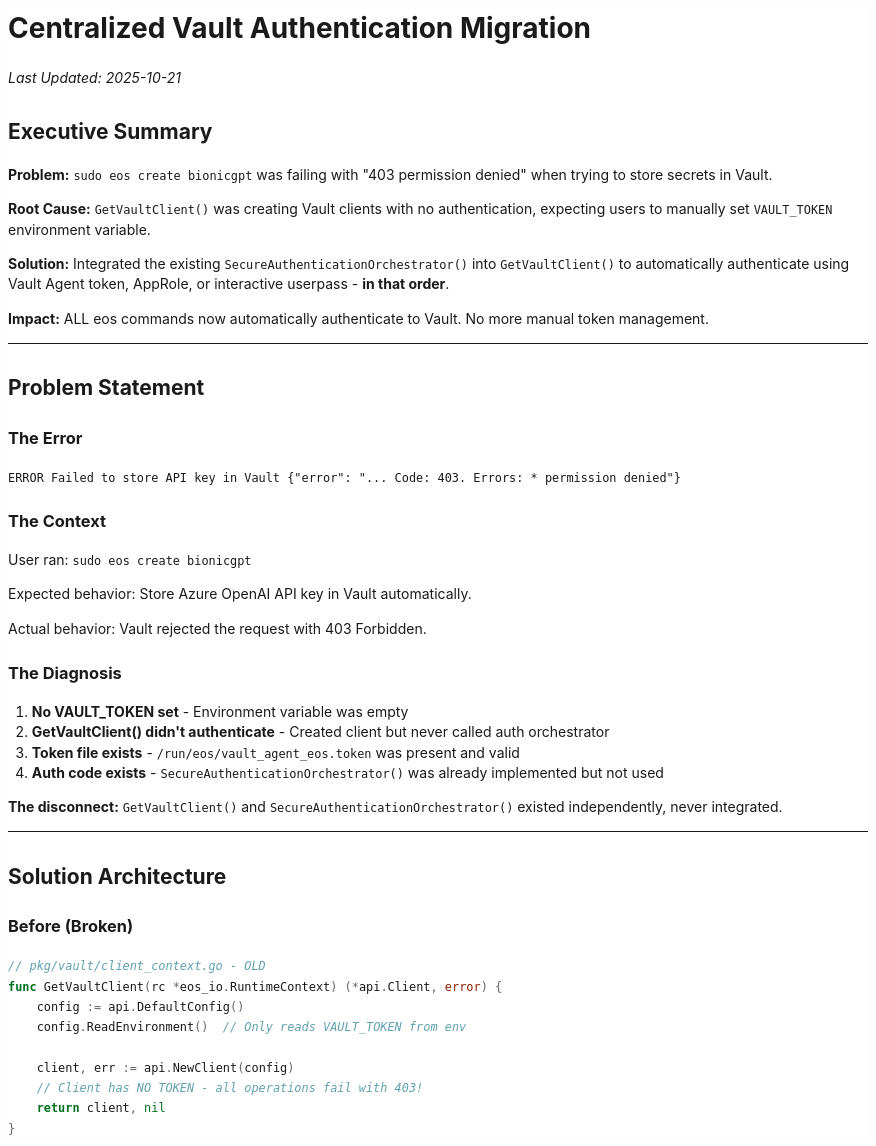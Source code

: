 # Centralized Vault Authentication Migration

*Last Updated: 2025-10-21*

## Executive Summary

**Problem:** `sudo eos create bionicgpt` was failing with "403 permission denied" when trying to store secrets in Vault.

**Root Cause:** `GetVaultClient()` was creating Vault clients with no authentication, expecting users to manually set `VAULT_TOKEN` environment variable.

**Solution:** Integrated the existing `SecureAuthenticationOrchestrator()` into `GetVaultClient()` to automatically authenticate using Vault Agent token, AppRole, or interactive userpass - **in that order**.

**Impact:** ALL eos commands now automatically authenticate to Vault. No more manual token management.

---

## Problem Statement

### The Error
```
ERROR Failed to store API key in Vault {"error": "... Code: 403. Errors: * permission denied"}
```

### The Context
User ran: `sudo eos create bionicgpt`

Expected behavior: Store Azure OpenAI API key in Vault automatically.

Actual behavior: Vault rejected the request with 403 Forbidden.

### The Diagnosis

1. **No VAULT_TOKEN set** - Environment variable was empty
2. **GetVaultClient() didn't authenticate** - Created client but never called auth orchestrator
3. **Token file exists** - `/run/eos/vault_agent_eos.token` was present and valid
4. **Auth code exists** - `SecureAuthenticationOrchestrator()` was already implemented but not used

**The disconnect:** `GetVaultClient()` and `SecureAuthenticationOrchestrator()` existed independently, never integrated.

---

## Solution Architecture

### Before (Broken)

```go
// pkg/vault/client_context.go - OLD
func GetVaultClient(rc *eos_io.RuntimeContext) (*api.Client, error) {
    config := api.DefaultConfig()
    config.ReadEnvironment()  // Only reads VAULT_TOKEN from env

    client, err := api.NewClient(config)
    // Client has NO TOKEN - all operations fail with 403!
    return client, nil
}
```
